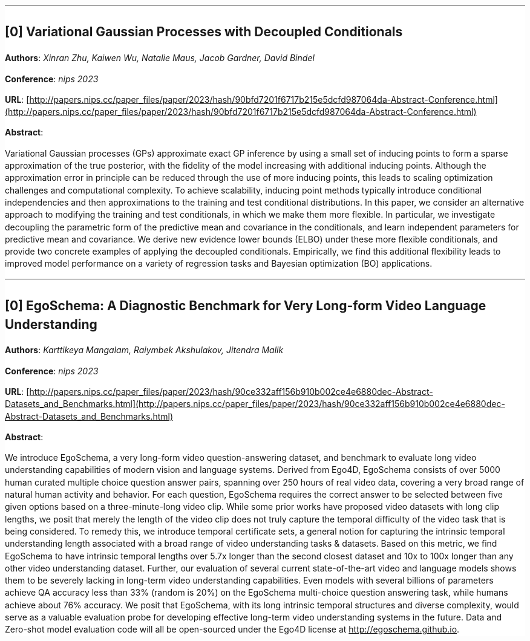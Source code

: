 ----

## [0] Variational Gaussian Processes with Decoupled Conditionals

**Authors**: *Xinran Zhu, Kaiwen Wu, Natalie Maus, Jacob Gardner, David Bindel*

**Conference**: *nips 2023*

**URL**: [http://papers.nips.cc/paper_files/paper/2023/hash/90bfd7201f6717b215e5dcfd987064da-Abstract-Conference.html](http://papers.nips.cc/paper_files/paper/2023/hash/90bfd7201f6717b215e5dcfd987064da-Abstract-Conference.html)

**Abstract**:

Variational Gaussian processes (GPs) approximate exact GP inference by using a small set of inducing points to form a sparse approximation of the true posterior, with the fidelity of the model increasing with additional inducing points. Although the approximation error in principle can be reduced through the use of more inducing points, this leads to scaling optimization challenges and computational complexity. To achieve scalability, inducing point methods typically introduce conditional independencies and then approximations to the training and test conditional distributions. In this paper, we consider an alternative approach to modifying the training and test conditionals, in which we make them more flexible. In particular, we investigate decoupling the parametric form of the predictive mean and covariance in the conditionals, and learn independent parameters for predictive mean and covariance. We derive new evidence lower bounds (ELBO) under these more flexible conditionals, and provide two concrete examples of applying the decoupled conditionals. Empirically, we find this additional flexibility leads to improved model performance on a variety of regression tasks and Bayesian optimization (BO) applications.

----

## [0] EgoSchema: A Diagnostic Benchmark for Very Long-form Video Language Understanding

**Authors**: *Karttikeya Mangalam, Raiymbek Akshulakov, Jitendra Malik*

**Conference**: *nips 2023*

**URL**: [http://papers.nips.cc/paper_files/paper/2023/hash/90ce332aff156b910b002ce4e6880dec-Abstract-Datasets_and_Benchmarks.html](http://papers.nips.cc/paper_files/paper/2023/hash/90ce332aff156b910b002ce4e6880dec-Abstract-Datasets_and_Benchmarks.html)

**Abstract**:

We introduce EgoSchema, a very long-form video question-answering dataset, and benchmark to evaluate long video understanding capabilities of modern vision and language systems. Derived from Ego4D, EgoSchema consists of over 5000 human curated multiple choice question answer pairs, spanning over 250 hours of real video data, covering a very broad range of natural human activity and behavior. For each question, EgoSchema requires the correct answer to be selected between five given options based on a three-minute-long video clip. While some prior works have proposed video datasets with long clip lengths, we posit that merely the length of the video clip does not truly capture the temporal difficulty of the video task that is being considered. To remedy this, we introduce temporal certificate sets, a general notion for capturing the intrinsic temporal understanding length associated with a broad range of video understanding tasks & datasets. Based on this metric, we find EgoSchema to have intrinsic temporal lengths over 5.7x longer than the second closest dataset and 10x to 100x longer than any other video understanding dataset. Further, our evaluation of several current state-of-the-art video and language models shows them to be severely lacking in long-term video understanding capabilities. Even models with several billions of parameters achieve QA accuracy less than 33% (random is 20%) on the EgoSchema multi-choice question answering task, while humans achieve about 76% accuracy. We posit that EgoSchema, with its long intrinsic temporal structures and diverse complexity, would serve as a valuable evaluation probe for developing effective long-term video understanding systems in the future. Data and Zero-shot model evaluation code will all be open-sourced under the Ego4D license at http://egoschema.github.io.
